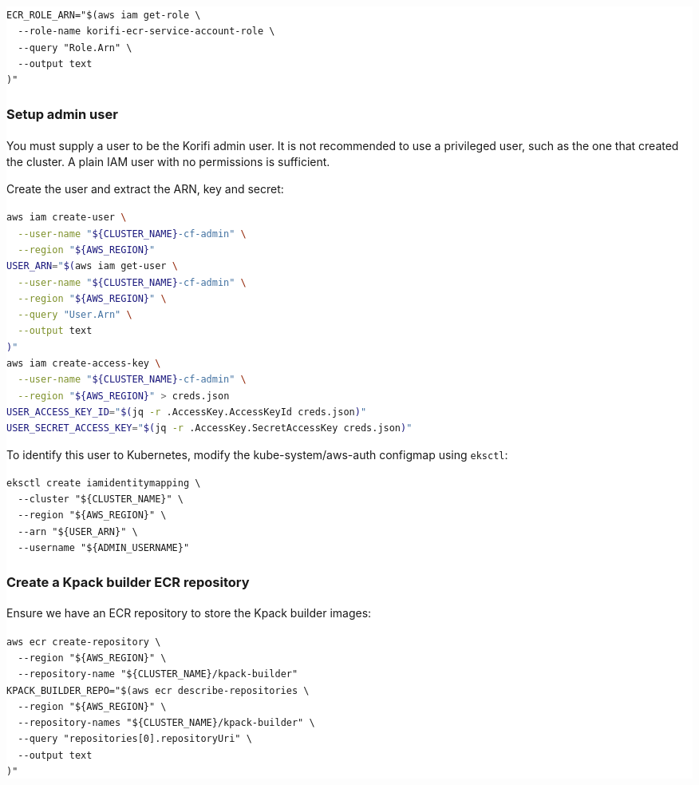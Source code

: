 ```
ECR_ROLE_ARN="$(aws iam get-role \
  --role-name korifi-ecr-service-account-role \
  --query "Role.Arn" \
  --output text
)"
```

### Setup admin user

You must supply a user to be the Korifi admin user.
It is not recommended to use a privileged user, such as the one that created the cluster.
A plain IAM user with no permissions is sufficient.

Create the user and extract the ARN, key and secret:

```sh
aws iam create-user \
  --user-name "${CLUSTER_NAME}-cf-admin" \
  --region "${AWS_REGION}"
USER_ARN="$(aws iam get-user \
  --user-name "${CLUSTER_NAME}-cf-admin" \
  --region "${AWS_REGION}" \
  --query "User.Arn" \
  --output text
)"
aws iam create-access-key \
  --user-name "${CLUSTER_NAME}-cf-admin" \
  --region "${AWS_REGION}" > creds.json
USER_ACCESS_KEY_ID="$(jq -r .AccessKey.AccessKeyId creds.json)"
USER_SECRET_ACCESS_KEY="$(jq -r .AccessKey.SecretAccessKey creds.json)"
```

To identify this user to Kubernetes, modify the kube-system/aws-auth configmap using `eksctl`:

```
eksctl create iamidentitymapping \
  --cluster "${CLUSTER_NAME}" \
  --region "${AWS_REGION}" \
  --arn "${USER_ARN}" \
  --username "${ADMIN_USERNAME}"
```

### Create a Kpack builder ECR repository

Ensure we have an ECR repository to store the Kpack builder images:

```
aws ecr create-repository \
  --region "${AWS_REGION}" \
  --repository-name "${CLUSTER_NAME}/kpack-builder"
KPACK_BUILDER_REPO="$(aws ecr describe-repositories \
  --region "${AWS_REGION}" \
  --repository-names "${CLUSTER_NAME}/kpack-builder" \
  --query "repositories[0].repositoryUri" \
  --output text
)"
```
